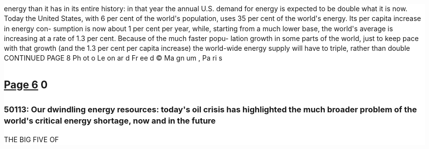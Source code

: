 energy than it has in its entire history: 
in that year the annual U.S. demand 
for energy is expected to be double 
what it is now. 
Today the United States, with 
6 per cent of the world's population, 
uses 35 per cent of the world's energy. 
Its per capita increase in energy con- 
sumption is now about 1 per cent per 
year, while, starting from a much lower 
base, the world's average is increasing 
at a rate of 1.3 per cent. 
Because of the much faster popu- 
lation growth in some parts of the 
world, just to keep pace with that 
growth (and the 1.3 per cent per capita 
increase) the world-wide energy supply 
will have to triple, rather than double 
CONTINUED PAGE 8 
Ph
ot
o 
Le
on
ar
d 
Fr
ee
d 
© 
Ma
gn
um
, 
Pa
ri
s

## [Page 6](https://demo.humlab.umu.se/courier/074866engo.pdf#page=6) 0

### 50113: Our dwindling energy resources: today's oil crisis has highlighted the much broader problem of the world's critical energy shortage, now and in the future

THE BIG FIVE OF 
 
  
    
   
  
  
     
  